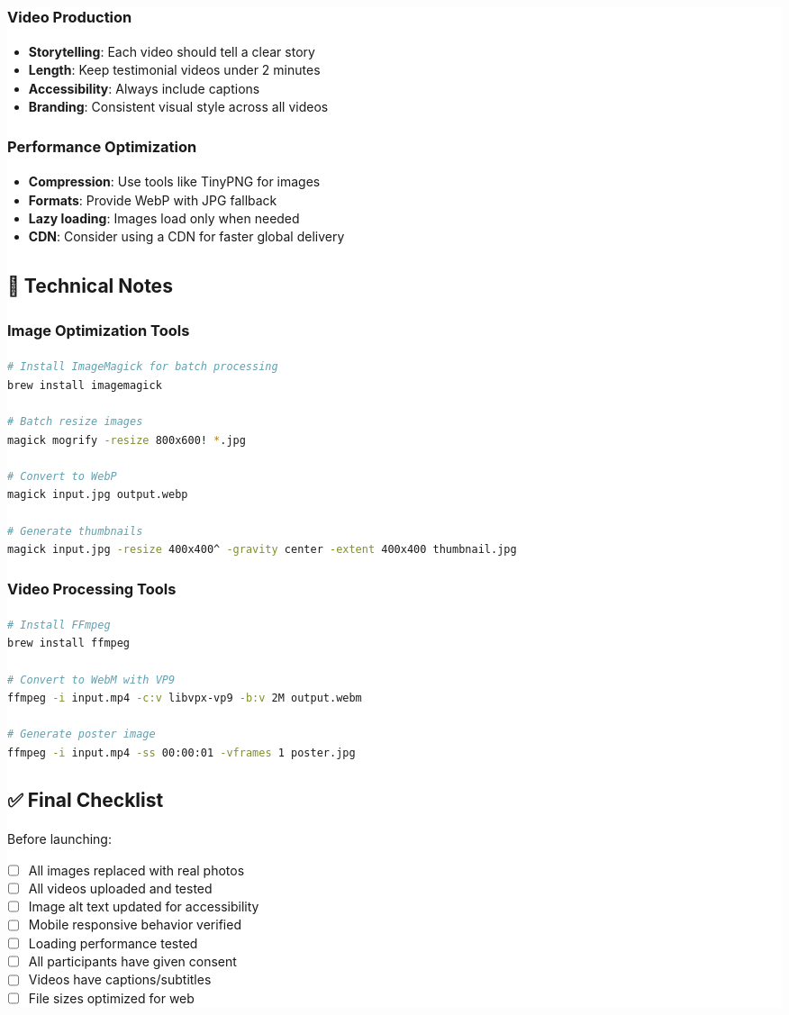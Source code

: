### Video Production
- **Storytelling**: Each video should tell a clear story
- **Length**: Keep testimonial videos under 2 minutes
- **Accessibility**: Always include captions
- **Branding**: Consistent visual style across all videos

### Performance Optimization
- **Compression**: Use tools like TinyPNG for images
- **Formats**: Provide WebP with JPG fallback
- **Lazy loading**: Images load only when needed
- **CDN**: Consider using a CDN for faster global delivery

## 🔧 Technical Notes

### Image Optimization Tools
```bash
# Install ImageMagick for batch processing
brew install imagemagick

# Batch resize images
magick mogrify -resize 800x600! *.jpg

# Convert to WebP
magick input.jpg output.webp

# Generate thumbnails
magick input.jpg -resize 400x400^ -gravity center -extent 400x400 thumbnail.jpg
```

### Video Processing Tools
```bash
# Install FFmpeg
brew install ffmpeg

# Convert to WebM with VP9
ffmpeg -i input.mp4 -c:v libvpx-vp9 -b:v 2M output.webm

# Generate poster image
ffmpeg -i input.mp4 -ss 00:00:01 -vframes 1 poster.jpg
```

## ✅ Final Checklist

Before launching:
- [ ] All images replaced with real photos
- [ ] All videos uploaded and tested
- [ ] Image alt text updated for accessibility
- [ ] Mobile responsive behavior verified
- [ ] Loading performance tested
- [ ] All participants have given consent
- [ ] Videos have captions/subtitles
- [ ] File sizes optimized for web
